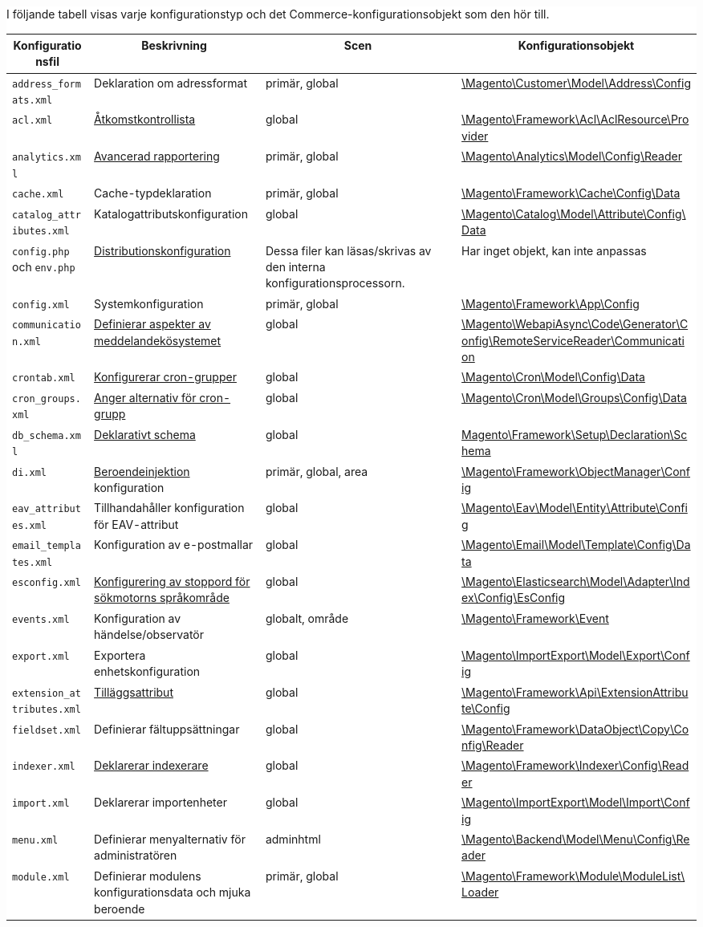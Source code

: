I följande tabell visas varje konfigurationstyp och det Commerce-konfigurationsobjekt som den hör till.

| Konfigurationsfil | Beskrivning | Scen | Konfigurationsobjekt |
| --- | --- | --- | --- |
| `address_formats.xml` | Deklaration om adressformat | primär, global | [\Magento\Customer\Model\Address\Config](https://github.com/magento/magento2/blob/2.4/app/code/Magento/Customer/Model/Address/Config.php) |
| `acl.xml` | [Åtkomstkontrollista](https://devdocs.magento.com/guides/v2.4/get-started/authentication/gs-authentication.html#relationship-between-aclxml-and-webapixml) | global | [\Magento\Framework\Acl\AclResource\Provider](https://github.com/magento/magento2/blob/2.4/lib/internal/Magento/Framework/Acl/AclResource/Provider.php) |
| `analytics.xml` | [Avancerad rapportering](https://devdocs.magento.com/guides/v2.4/advanced-reporting/data-collection.html) | primär, global | [\Magento\Analytics\Model\Config\Reader](https://github.com/magento/magento2/blob/2.4/app/code/Magento/Analytics/Model/Config/Reader.php) |
| `cache.xml` | Cache-typdeklaration | primär, global | [\Magento\Framework\Cache\Config\Data](https://github.com/magento/magento2/blob/2.4/lib/internal/Magento/Framework/Cache/Config/Data.php) |
| `catalog_attributes.xml` | Katalogattributskonfiguration | global | [\Magento\Catalog\Model\Attribute\Config\Data](https://github.com/magento/magento2/blob/2.4/app/code/Magento/Catalog/Model/Attribute/Config/Data.php) |
| `config.php` och `env.php` | [Distributionskonfiguration](../reference/deployment-files.md) | Dessa filer kan läsas/skrivas av den interna konfigurationsprocessorn. | Har inget objekt, kan inte anpassas |
| `config.xml` | Systemkonfiguration | primär, global | [\Magento\Framework\App\Config](https://github.com/magento/magento2/blob/2.4/lib/internal/Magento/Framework/App/Config.php) |
| `communication.xml` | [Definierar aspekter av meddelandekösystemet](https://devdocs.magento.com/guides/v2.4/extension-dev-guide/message-queues/config-mq.html#communicationxml) | global | [\Magento\WebapiAsync\Code\Generator\Config\RemoteServiceReader\Communication](https://github.com/magento/magento2/blob/2.4/app/code/Magento/WebapiAsync/Code/Generator/Config/RemoteServiceReader/Communication.php) |
| `crontab.xml` | [Konfigurerar cron-grupper](../cron/custom-cron-reference.md#configure-cron-groups) | global | [\Magento\Cron\Model\Config\Data](https://github.com/magento/magento2/blob/2.4/app/code/Magento/Cron/Model/Config/Data.php) |
| `cron_groups.xml` | [Anger alternativ för cron-grupp](../cron/custom-cron-reference.md) | global | [\Magento\Cron\Model\Groups\Config\Data](https://github.com/magento/magento2/blob/2.4/app/code/Magento/Cron/Model/Groups/Config/Data.php) |
| `db_schema.xml` | [Deklarativt schema](https://devdocs.magento.com/guides/v2.4/extension-dev-guide/declarative-schema/db-schema.html) | global | [Magento\Framework\Setup\Declaration\Schema](https://github.com/magento/magento2/blob/2.4/lib/internal/Magento/Framework/Setup/Declaration/Schema/SchemaConfig.php) |
| `di.xml` | [Beroendeinjektion](https://devdocs.magento.com/guides/v2.4/extension-dev-guide/depend-inj.html) konfiguration | primär, global, area | [\Magento\Framework\ObjectManager\Config](https://github.com/magento/magento2/blob/2.4/lib/internal/Magento/Framework/ObjectManager/Config/Config.php) |
| `eav_attributes.xml` | Tillhandahåller konfiguration för EAV-attribut | global | [\Magento\Eav\Model\Entity\Attribute\Config](https://github.com/magento/magento2/blob/2.4/app/code/Magento/Eav/Model/Entity/Attribute/Config.php) |
| `email_templates.xml` | Konfiguration av e-postmallar | global | [\Magento\Email\Model\Template\Config\Data](https://github.com/magento/magento2/blob/2.4/app/code/Magento/Email/Model/Template/Config/Data.php) |
| `esconfig.xml` | [Konfigurering av stoppord för sökmotorns språkområde](../search/search-stopwords.md#create-stopwords-for-a-new-locale) | global | [\Magento\Elasticsearch\Model\Adapter\Index\Config\EsConfig](https://github.com/magento/magento2/blob/2.4/app/code/Magento/Elasticsearch/Model/Adapter/Index/Config/EsConfig.php) |
| `events.xml` | Konfiguration av händelse/observatör | globalt, område | [\Magento\Framework\Event](https://github.com/magento/magento2/blob/2.4/lib/internal/Magento/Framework/Event.php) |
| `export.xml` | Exportera enhetskonfiguration | global | [\Magento\ImportExport\Model\Export\Config](https://github.com/magento/magento2/blob/2.4/app/code/Magento/ImportExport/Model/Export/Config.php) |
| `extension_attributes.xml` | [Tilläggsattribut](https://devdocs.magento.com/guides/v2.4/extension-dev-guide/attributes.html#extension) | global | [\Magento\Framework\Api\ExtensionAttribute\Config](https://github.com/magento/magento2/blob/2.4/lib/internal/Magento/Framework/Api/ExtensionAttribute/Config.php) |
| `fieldset.xml` | Definierar fältuppsättningar | global | [\Magento\Framework\DataObject\Copy\Config\Reader](https://github.com/magento/magento2/blob/2.4/lib/internal/Magento/Framework/DataObject/Copy/Config/Reader.php) |
| `indexer.xml` | [Deklarerar indexerare](https://devdocs.magento.com/guides/v2.4/extension-dev-guide/indexing-custom.html) | global | [\Magento\Framework\Indexer\Config\Reader](https://github.com/magento/magento2/blob/2.4/lib/internal/Magento/Framework/Indexer/Config/Reader.php) |
| `import.xml` | Deklarerar importenheter | global | [\Magento\ImportExport\Model\Import\Config](https://github.com/magento/magento2/blob/2.4/app/code/Magento/ImportExport/Model/Import/Config.php) |
| `menu.xml` | Definierar menyalternativ för administratören | adminhtml | [\Magento\Backend\Model\Menu\Config\Reader](https://github.com/magento/magento2/blob/2.4/app/code/Magento/Backend/Model/Menu/Config/Reader.php) |
| `module.xml` | Definierar modulens konfigurationsdata och mjuka beroende | primär, global | [\Magento\Framework\Module\ModuleList\Loader](https://github.com/magento/magento2/blob/2.4/lib/internal/Magento/Framework/Module/ModuleList/Loader.php) |